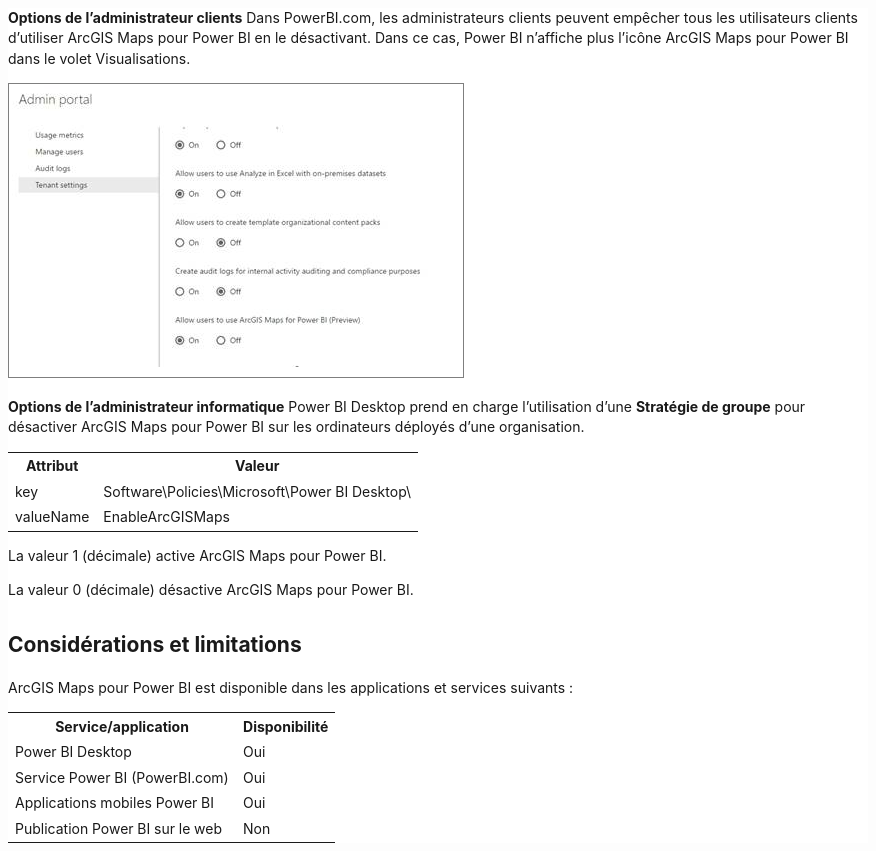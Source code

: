 **Options de l’administrateur clients** Dans PowerBI.com, les administrateurs clients peuvent empêcher tous les utilisateurs clients d’utiliser ArcGIS Maps pour Power BI en le désactivant. Dans ce cas, Power BI n’affiche plus l’icône ArcGIS Maps pour Power BI dans le volet Visualisations.

![](media/power-bi-visualization-arcgis/power-bi-arcgis-admin-portal2.png)

**Options de l’administrateur informatique** Power BI Desktop prend en charge l’utilisation d’une **Stratégie de groupe** pour désactiver ArcGIS Maps pour Power BI sur les ordinateurs déployés d’une organisation.

<table>
<tr><th>Attribut</th><th>Valeur</th>
</tr>
<tr>
<td>key</td>
<td>Software\Policies\Microsoft\Power BI Desktop\</td>
</tr>
<tr>
<td>valueName</td>
<td>EnableArcGISMaps</td>
</tr>
</table>

La valeur 1 (décimale) active ArcGIS Maps pour Power BI.

La valeur 0 (décimale) désactive ArcGIS Maps pour Power BI.

## <a name="considerations-and-limitations"></a>Considérations et limitations
ArcGIS Maps pour Power BI est disponible dans les applications et services suivants :

<table>
<tr><th>Service/application</th><th>Disponibilité</th></tr>
<tr>
<td>Power BI Desktop</td>
<td>Oui</td>
</tr>
<tr>
<td>Service Power BI (PowerBI.com)</td>
<td>Oui</td>
</tr>
<tr>
<td>Applications mobiles Power BI</td>
<td>Oui</td>
</tr>
<tr>
<td>Publication Power BI sur le web</td>
<td>Non</td>
</tr>
<tr>